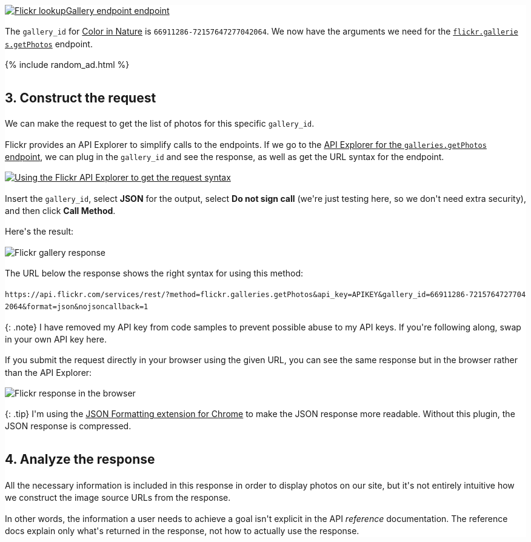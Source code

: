 <a href="https://www.flickr.com/services/api/explore/flickr.urls.lookupGallery" class="noExtIcon"><img src="https://idratherbewritingmedia.com/images/api/flickr_gallery_id.png" alt="Flickr lookupGallery endpoint endpoint" /></a>

The `gallery_id` for [Color in Nature](https://www.flickr.com/photos/flickr/galleries/72157647277042064/) is `66911286-72157647277042064`. We now have the arguments we need for the [`flickr.galleries.getPhotos`](https://www.flickr.com/services/api/flickr.galleries.getPhotos.html) endpoint.

{% include random_ad.html %}

## 3. Construct the request

We can make the request to get the list of photos for this specific `gallery_id`.

Flickr provides an API Explorer to simplify calls to the endpoints. If we go to the [API Explorer for the `galleries.getPhotos` endpoint](https://www.flickr.com/services/api/explore/flickr.galleries.getPhotos), we can plug in the `gallery_id` and see the response, as well as get the URL syntax for the endpoint.

<a href="https://www.flickr.com/services/api/explore/flickr.galleries.getPhotos" class="noExtIcon"><img src="https://idratherbewritingmedia.com/images/api/flickrcallmethod.png" alt="Using the Flickr API Explorer to get the request syntax" /></a>

Insert the `gallery_id`, select **JSON** for the output, select **Do not sign call** (we're just testing here, so we don't need extra security), and then click **Call Method**.

Here's the result:

<img src="https://idratherbewritingmedia.com/images/api/flickrresultfromcallmethod.png" alt="Flickr gallery response" />

The URL below the response shows the right syntax for using this method:

```
https://api.flickr.com/services/rest/?method=flickr.galleries.getPhotos&api_key=APIKEY&gallery_id=66911286-72157647277042064&format=json&nojsoncallback=1
```

{: .note}
I have removed my API key from code samples to prevent possible abuse to my API keys. If you're following along, swap in your own API key here.

If you submit the request directly in your browser using the given URL, you can see the same response but in the browser rather than the API Explorer:

<img src="https://idratherbewritingmedia.com/images/api/flickrresponseinbrowser.png" alt="Flickr response in the browser" />

{: .tip}
I'm using the <a href="https://chrome.google.com/webstore/detail/json-formatter/bcjindcccaagfpapjjmafapmmgkkhgoa?hl=en">JSON Formatting extension for Chrome</a> to make the JSON response more readable. Without this plugin, the JSON response is compressed.

## 4. Analyze the response

All the necessary information is included in this response in order to display photos on our site, but it's not entirely intuitive how we construct the image source URLs from the response.

In other words, the information a user needs to achieve a goal isn't explicit in the API *reference* documentation. The reference docs explain only what's returned in the response, not how to actually use the response.
